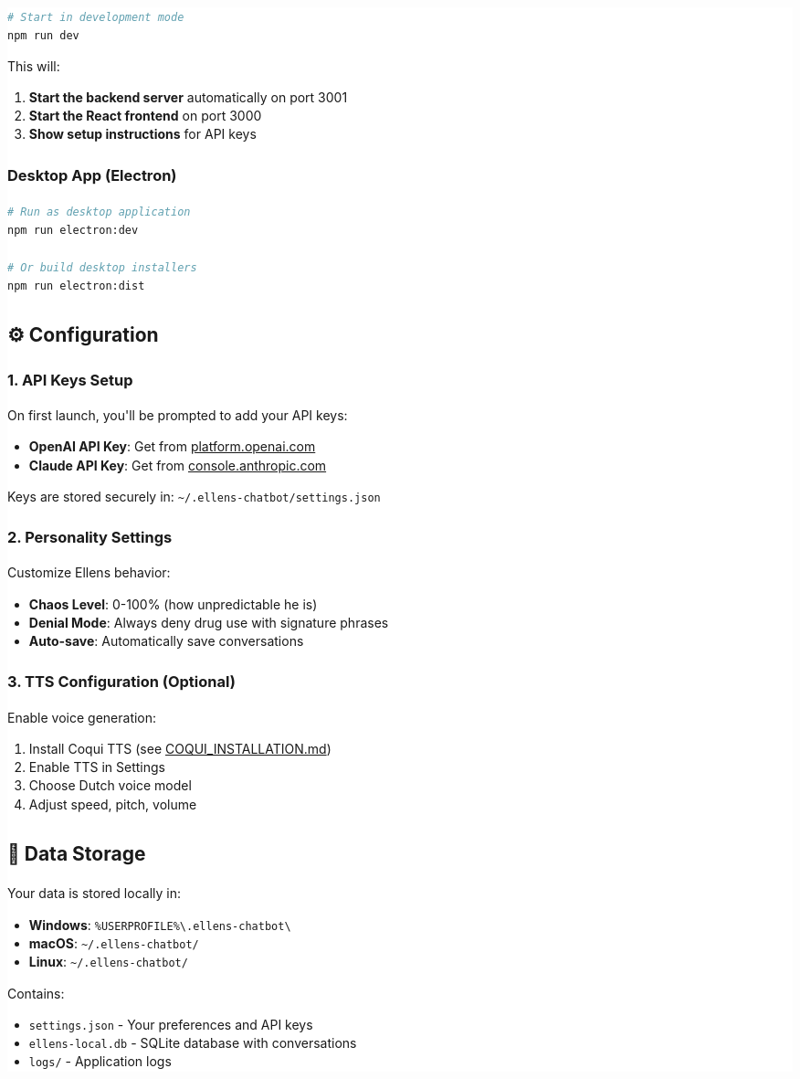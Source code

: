 ```bash
# Start in development mode
npm run dev
```

This will:
1. **Start the backend server** automatically on port 3001
2. **Start the React frontend** on port 3000
3. **Show setup instructions** for API keys

### Desktop App (Electron)

```bash
# Run as desktop application
npm run electron:dev

# Or build desktop installers
npm run electron:dist
```

## ⚙️ Configuration

### 1. API Keys Setup
On first launch, you'll be prompted to add your API keys:

- **OpenAI API Key**: Get from [platform.openai.com](https://platform.openai.com/api-keys)
- **Claude API Key**: Get from [console.anthropic.com](https://console.anthropic.com/)

Keys are stored securely in: `~/.ellens-chatbot/settings.json`

### 2. Personality Settings
Customize Ellens behavior:
- **Chaos Level**: 0-100% (how unpredictable he is)
- **Denial Mode**: Always deny drug use with signature phrases
- **Auto-save**: Automatically save conversations

### 3. TTS Configuration (Optional)
Enable voice generation:
1. Install Coqui TTS (see [COQUI_INSTALLATION.md](./COQUI_INSTALLATION.md))
2. Enable TTS in Settings
3. Choose Dutch voice model
4. Adjust speed, pitch, volume

## 📁 Data Storage

Your data is stored locally in:
- **Windows**: `%USERPROFILE%\.ellens-chatbot\`
- **macOS**: `~/.ellens-chatbot/`
- **Linux**: `~/.ellens-chatbot/`

Contains:
- `settings.json` - Your preferences and API keys
- `ellens-local.db` - SQLite database with conversations
- `logs/` - Application logs
